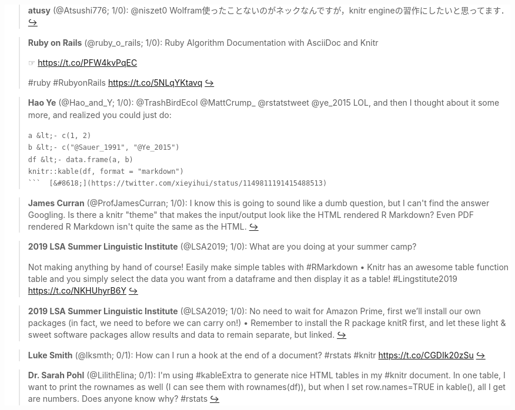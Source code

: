


> **atusy** (@Atsushi776; 1/0): @niszet0 Wolfram使ったことないのがネックなんですが，knitr engineの習作にしたいと思ってます．  [&#8618;](https://twitter.com/xieyihui/status/1150336077527339008)




> **Ruby on Rails** (@ruby_o_rails; 1/0): Ruby Algorithm Documentation with AsciiDoc and Knitr
> >
> ☞ https://t.co/PFW4kvPqEC
> >
> #ruby #RubyonRails https://t.co/5NLqYKtavq  [&#8618;](https://twitter.com/xieyihui/status/1150157640162525184)




> **Hao Ye** (@Hao_and_Y; 1/0): @TrashBirdEcol @MattCrump_ @rstatstweet @ye_2015 LOL, and then I thought about it some more, and realized you could just do:
> ```{r}
> a &lt;- c(1, 2)
> b &lt;- c("@Sauer_1991", "@Ye_2015")
> df &lt;- data.frame(a, b)
> knitr::kable(df, format = "markdown")
> ```  [&#8618;](https://twitter.com/xieyihui/status/1149811191415488513)




> **James Curran** (@ProfJamesCurran; 1/0): I know this is going to sound like a dumb question, but I can't find the answer Googling. Is there a knitr "theme" that makes the input/output look like the HTML rendered R Markdown? Even PDF rendered R Markdown isn't quite the same as the HTML.  [&#8618;](https://twitter.com/xieyihui/status/1149032787862859777)




> **2019 LSA Summer Linguistic Institute** (@LSA2019; 1/0): What are you doing at your summer camp? 
> >
> Not making anything by hand of course! Easily make simple tables with #RMarkdown • Knitr has an awesome table function table and you simply select the data you want from a dataframe and then display it as a table! #Lingstitute2019 https://t.co/NKHUhyrB6Y  [&#8618;](https://twitter.com/xieyihui/status/1149014908987695105)




> **2019 LSA Summer Linguistic Institute** (@LSA2019; 1/0): No need to wait for Amazon Prime, first we’ll install our own packages (in fact, we need to before we can carry on!) • Remember to install the R package knitR first, and let these light &amp; sweet software packages allow results and data to remain separate, but linked.  [&#8618;](https://twitter.com/xieyihui/status/1149024664007524353)




> **Luke Smith** (@lksmth; 0/1): How can I run a hook at the end of a document? #rstats #knitr https://t.co/CGDIk20zSu  [&#8618;](https://twitter.com/xieyihui/status/1151148835315621889)




> **Dr. Sarah Pohl** (@LilithElina; 0/1): I'm using #kableExtra to generate nice HTML tables in my #knitr document. In one table, I want to print the rownames as well (I can see them with rownames(df)), but when I set row.names=TRUE in kable(), all I get are numbers. Does anyone know why? #rstats  [&#8618;](https://twitter.com/xieyihui/status/1150695355387961344)
